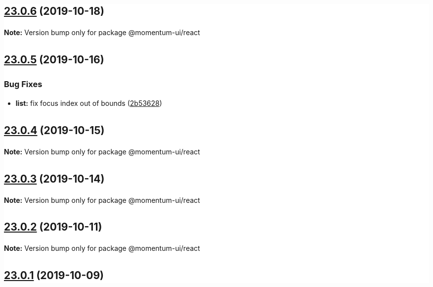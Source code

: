 



## [23.0.6](https://github.com/momentum-design/momentum-ui/compare/@momentum-ui/react@23.0.5...@momentum-ui/react@23.0.6) (2019-10-18)

**Note:** Version bump only for package @momentum-ui/react





## [23.0.5](https://github.com/momentum-design/momentum-ui/compare/@momentum-ui/react@23.0.4...@momentum-ui/react@23.0.5) (2019-10-16)


### Bug Fixes

* **list:** fix focus index out of bounds ([2b53628](https://github.com/momentum-design/momentum-ui/commit/2b53628))





## [23.0.4](https://github.com/momentum-design/momentum-ui/compare/@momentum-ui/react@23.0.3...@momentum-ui/react@23.0.4) (2019-10-15)

**Note:** Version bump only for package @momentum-ui/react





## [23.0.3](https://github.com/momentum-design/momentum-ui/compare/@momentum-ui/react@23.0.2...@momentum-ui/react@23.0.3) (2019-10-14)

**Note:** Version bump only for package @momentum-ui/react





## [23.0.2](https://github.com/momentum-design/momentum-ui/compare/@momentum-ui/react@23.0.1...@momentum-ui/react@23.0.2) (2019-10-11)

**Note:** Version bump only for package @momentum-ui/react





## [23.0.1](https://github.com/momentum-design/momentum-ui/compare/@momentum-ui/react@23.0.0...@momentum-ui/react@23.0.1) (2019-10-09)
